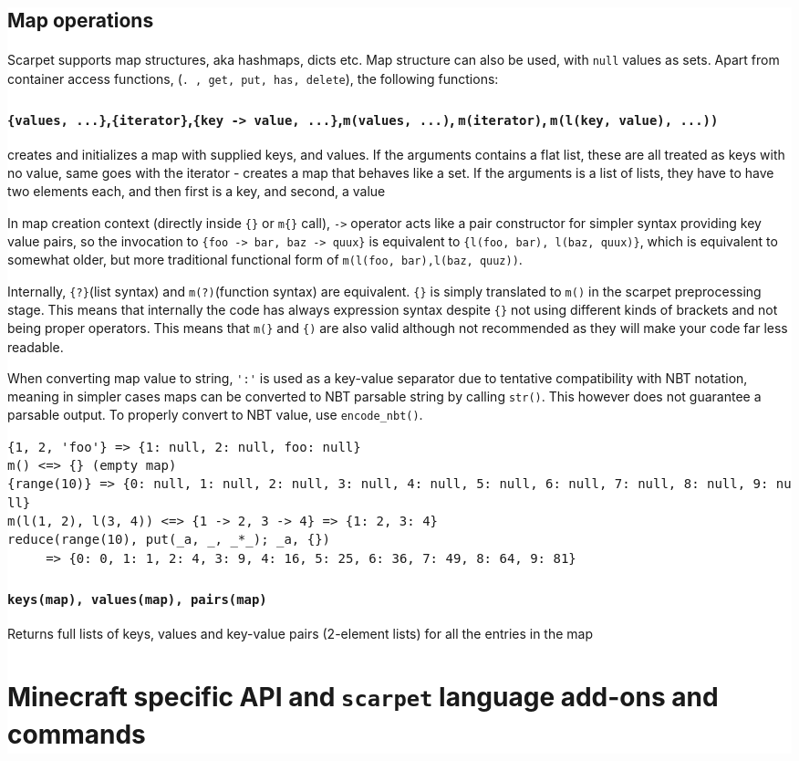 ## Map operations

Scarpet supports map structures, aka hashmaps, dicts etc. Map structure can also be used, with `null` values as sets. 
Apart from container access functions, (`. , get, put, has, delete`), the following functions:

### `{values, ...}`,`{iterator}`,`{key -> value, ...}`,`m(values, ...)`, `m(iterator)`, `m(l(key, value), ...))`

creates and initializes a map with supplied keys, and values. If the arguments contains a flat list, these are all 
treated as keys with no value, same goes with the iterator - creates a map that behaves like a set. If the 
arguments is a list of lists, they have to have two elements each, and then first is a key, and second, a value

In map creation context (directly inside `{}` or `m{}` call), `->` operator acts like a pair constructor for simpler
syntax providing key value pairs, so the invocation to `{foo -> bar, baz -> quux}` is equivalent to
`{l(foo, bar), l(baz, quux)}`, which is equivalent to somewhat older, but more traditional functional form of
`m(l(foo, bar),l(baz, quuz))`.

Internally, `{?}`(list syntax) and `m(?)`(function syntax) are equivalent. `{}` is simply translated to 
`m()` in the scarpet preprocessing stage. This means that internally the code has always expression syntax despite `{}`
not using different kinds of brackets and not being proper operators. This means that `m(}` and `{)` are also valid
although not recommended as they will make your code far less readable. 

When converting map value to string, `':'` is used as a key-value separator due to tentative compatibility with NBT
notation, meaning in simpler cases maps can be converted to NBT parsable string by calling `str()`. This however
does not guarantee a parsable output. To properly convert to NBT value, use `encode_nbt()`.

<pre>
{1, 2, 'foo'} => {1: null, 2: null, foo: null}
m() <=> {} (empty map)
{range(10)} => {0: null, 1: null, 2: null, 3: null, 4: null, 5: null, 6: null, 7: null, 8: null, 9: null}
m(l(1, 2), l(3, 4)) <=> {1 -> 2, 3 -> 4} => {1: 2, 3: 4}
reduce(range(10), put(_a, _, _*_); _a, {})
     => {0: 0, 1: 1, 2: 4, 3: 9, 4: 16, 5: 25, 6: 36, 7: 49, 8: 64, 9: 81}
</pre>

### `keys(map), values(map), pairs(map)`

Returns full lists of keys, values and key-value pairs (2-element lists) for all the entries in the map
# Minecraft specific API and `scarpet` language add-ons and commands
